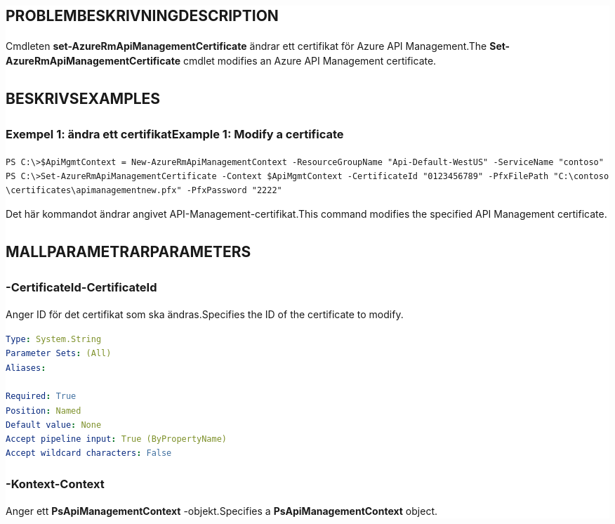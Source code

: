 ## <span data-ttu-id="1da69-107">PROBLEMBESKRIVNING</span><span class="sxs-lookup"><span data-stu-id="1da69-107">DESCRIPTION</span></span>
<span data-ttu-id="1da69-108">Cmdleten **set-AzureRmApiManagementCertificate** ändrar ett certifikat för Azure API Management.</span><span class="sxs-lookup"><span data-stu-id="1da69-108">The **Set-AzureRmApiManagementCertificate** cmdlet modifies an Azure API Management certificate.</span></span>

## <span data-ttu-id="1da69-109">BESKRIVS</span><span class="sxs-lookup"><span data-stu-id="1da69-109">EXAMPLES</span></span>

### <span data-ttu-id="1da69-110">Exempel 1: ändra ett certifikat</span><span class="sxs-lookup"><span data-stu-id="1da69-110">Example 1: Modify a certificate</span></span>
```
PS C:\>$ApiMgmtContext = New-AzureRmApiManagementContext -ResourceGroupName "Api-Default-WestUS" -ServiceName "contoso"
PS C:\>Set-AzureRmApiManagementCertificate -Context $ApiMgmtContext -CertificateId "0123456789" -PfxFilePath "C:\contoso\certificates\apimanagementnew.pfx" -PfxPassword "2222"
```

<span data-ttu-id="1da69-111">Det här kommandot ändrar angivet API-Management-certifikat.</span><span class="sxs-lookup"><span data-stu-id="1da69-111">This command modifies the specified API Management certificate.</span></span>

## <span data-ttu-id="1da69-112">MALLPARAMETRAR</span><span class="sxs-lookup"><span data-stu-id="1da69-112">PARAMETERS</span></span>

### <span data-ttu-id="1da69-113">-CertificateId</span><span class="sxs-lookup"><span data-stu-id="1da69-113">-CertificateId</span></span>
<span data-ttu-id="1da69-114">Anger ID för det certifikat som ska ändras.</span><span class="sxs-lookup"><span data-stu-id="1da69-114">Specifies the ID of the certificate to modify.</span></span>

```yaml
Type: System.String
Parameter Sets: (All)
Aliases:

Required: True
Position: Named
Default value: None
Accept pipeline input: True (ByPropertyName)
Accept wildcard characters: False
```

### <span data-ttu-id="1da69-115">-Kontext</span><span class="sxs-lookup"><span data-stu-id="1da69-115">-Context</span></span>
<span data-ttu-id="1da69-116">Anger ett **PsApiManagementContext** -objekt.</span><span class="sxs-lookup"><span data-stu-id="1da69-116">Specifies a **PsApiManagementContext** object.</span></span>
